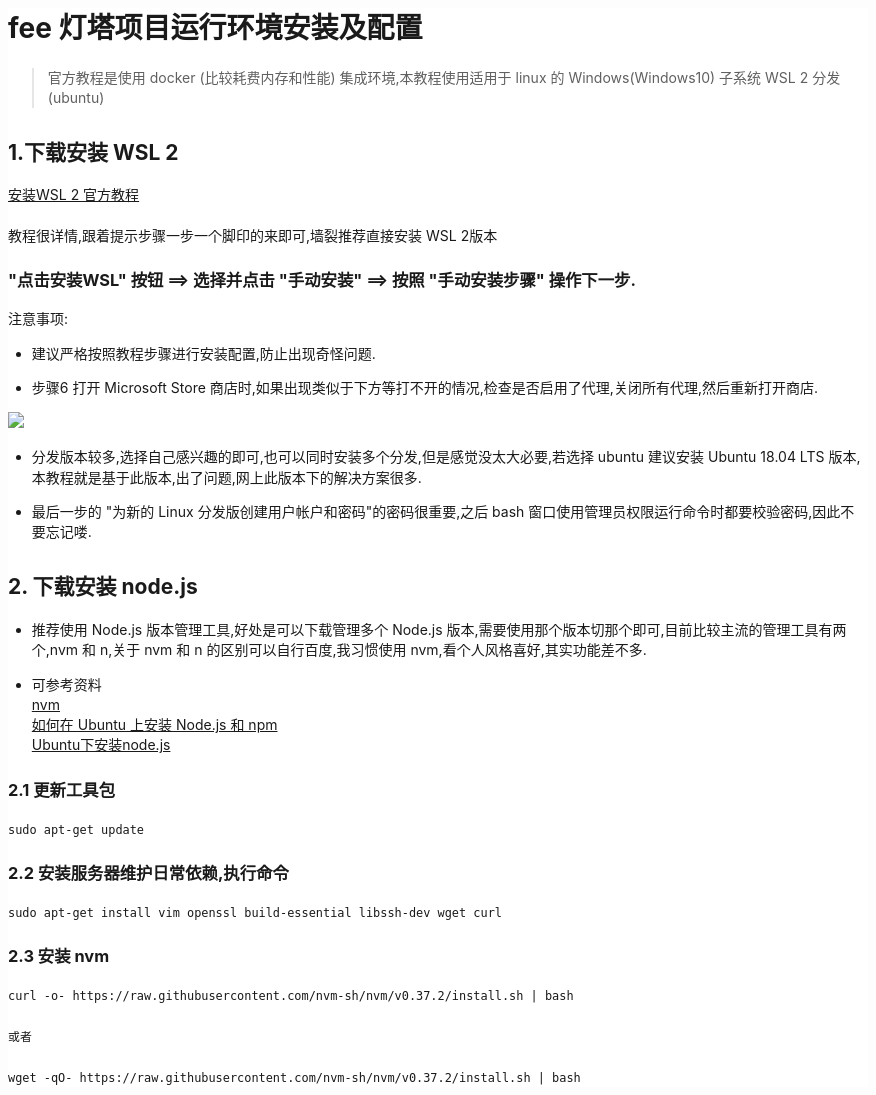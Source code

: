 # fee 灯塔项目运行环境安装及配置

>官方教程是使用 docker (比较耗费内存和性能) 集成环境,本教程使用适用于 linux 的 Windows(Windows10) 子系统 WSL 2 分发(ubuntu)

## 1.下载安装 WSL 2
[安装WSL 2 官方教程](https://docs.microsoft.com/zh-cn/windows/wsl/about)
<br>
<br>教程很详情,跟着提示步骤一步一个脚印的来即可,墙裂推荐直接安装 WSL 2版本

### "点击安装WSL" 按钮 ==> 选择并点击 "手动安装" ==> 按照 "手动安装步骤" 操作下一步.

注意事项: 
 * 建议严格按照教程步骤进行安装配置,防止出现奇怪问题.

 * 步骤6 打开  Microsoft Store 商店时,如果出现类似于下方等打不开的情况,检查是否启用了代理,关闭所有代理,然后重新打开商店.

![](https://github.com/HUYIJUNCODING/firefly/blob/main/doc/assets/1.png)


* 分发版本较多,选择自己感兴趣的即可,也可以同时安装多个分发,但是感觉没太大必要,若选择 ubuntu 建议安装 Ubuntu 18.04 LTS 版本,本教程就是基于此版本,出了问题,网上此版本下的解决方案很多.


* 最后一步的 "为新的 Linux 分发版创建用户帐户和密码"的密码很重要,之后 bash 窗口使用管理员权限运行命令时都要校验密码,因此不要忘记喽.


## 2. 下载安装 node.js
* 推荐使用 Node.js 版本管理工具,好处是可以下载管理多个 Node.js 版本,需要使用那个版本切那个即可,目前比较主流的管理工具有两个,nvm 和 n,关于 nvm 和 n 的区别可以自行百度,我习惯使用 nvm,看个人风格喜好,其实功能差不多.

* 可参考资料<br>
	[nvm](https://github.com/nvm-sh/nvm)<br>
	[如何在 Ubuntu 上安装 Node.js 和 npm](https://developer.aliyun.com/article/760687)<br>
	[Ubuntu下安装node.js](https://cloud.tencent.com/developer/article/1508330)

### 2.1 更新工具包
```
sudo apt-get update
```


### 2.2 安装服务器维护日常依赖,执行命令

 ```
 sudo apt-get install vim openssl build-essential libssh-dev wget curl
 ```

### 2.3 安装 nvm
```
curl -o- https://raw.githubusercontent.com/nvm-sh/nvm/v0.37.2/install.sh | bash

或者

wget -qO- https://raw.githubusercontent.com/nvm-sh/nvm/v0.37.2/install.sh | bash
```
